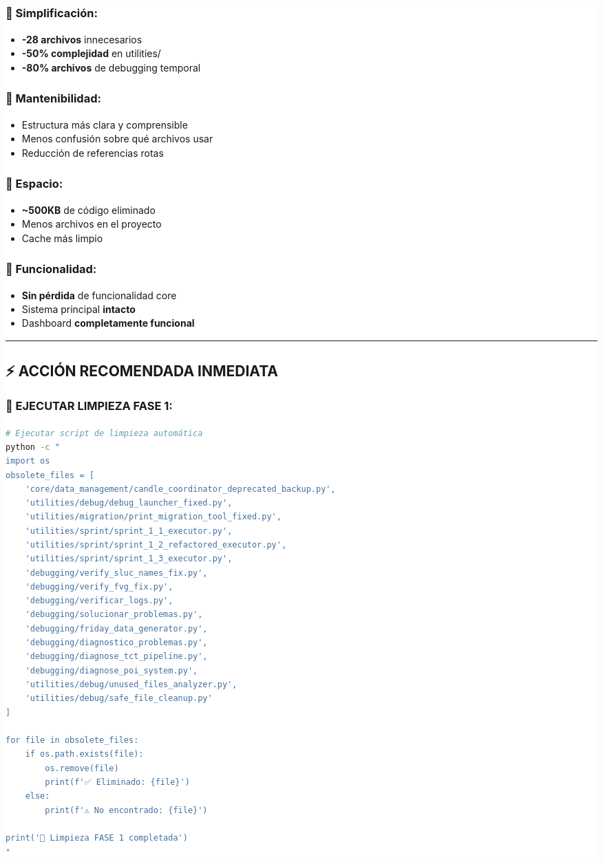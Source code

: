 ### **🎯 Simplificación:**
- **-28 archivos** innecesarios
- **-50% complejidad** en utilities/
- **-80% archivos** de debugging temporal

### **🚀 Mantenibilidad:**
- Estructura más clara y comprensible
- Menos confusión sobre qué archivos usar
- Reducción de referencias rotas

### **💾 Espacio:**
- **~500KB** de código eliminado
- Menos archivos en el proyecto
- Cache más limpio

### **🔧 Funcionalidad:**
- **Sin pérdida** de funcionalidad core
- Sistema principal **intacto**
- Dashboard **completamente funcional**

---

## ⚡ **ACCIÓN RECOMENDADA INMEDIATA**

### **🎯 EJECUTAR LIMPIEZA FASE 1:**
```bash
# Ejecutar script de limpieza automática
python -c "
import os
obsolete_files = [
    'core/data_management/candle_coordinator_deprecated_backup.py',
    'utilities/debug/debug_launcher_fixed.py',
    'utilities/migration/print_migration_tool_fixed.py',
    'utilities/sprint/sprint_1_1_executor.py',
    'utilities/sprint/sprint_1_2_refactored_executor.py',
    'utilities/sprint/sprint_1_3_executor.py',
    'debugging/verify_sluc_names_fix.py',
    'debugging/verify_fvg_fix.py',
    'debugging/verificar_logs.py',
    'debugging/solucionar_problemas.py',
    'debugging/friday_data_generator.py',
    'debugging/diagnostico_problemas.py',
    'debugging/diagnose_tct_pipeline.py',
    'debugging/diagnose_poi_system.py',
    'utilities/debug/unused_files_analyzer.py',
    'utilities/debug/safe_file_cleanup.py'
]

for file in obsolete_files:
    if os.path.exists(file):
        os.remove(file)
        print(f'✅ Eliminado: {file}')
    else:
        print(f'⚠️ No encontrado: {file}')

print('🎉 Limpieza FASE 1 completada')
"
```
